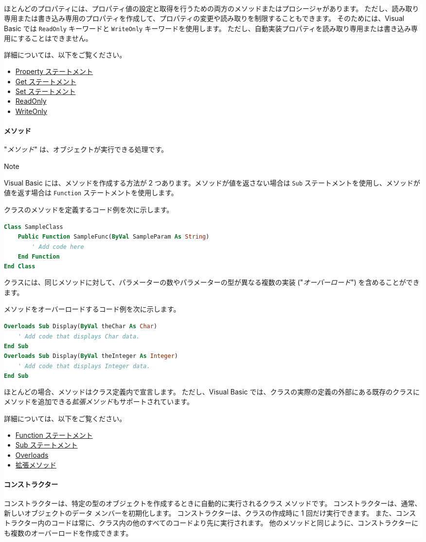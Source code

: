 ほとんどのプロパティには、プロパティ値の設定と取得を行うための両方のメソッドまたはプロシージャがあります。 ただし、読み取り専用または書き込み専用のプロパティを作成して、プロパティの変更や読み取りを制限することもできます。 そのためには、Visual Basic では `ReadOnly` キーワードと `WriteOnly` キーワードを使用します。 ただし、自動実装プロパティを読み取り専用または書き込み専用にすることはできません。

詳細については、以下をご覧ください。

- [Property ステートメント](../../../visual-basic/language-reference/statements/property-statement.md)
- [Get ステートメント](../../../visual-basic/language-reference/statements/get-statement.md)
- [Set ステートメント](../../../visual-basic/language-reference/statements/set-statement.md)
- [ReadOnly](../../../visual-basic/language-reference/modifiers/readonly.md)
- [WriteOnly](../../../visual-basic/language-reference/modifiers/writeonly.md)

#### <a name="methods"></a>メソッド

 "*メソッド*" は、オブジェクトが実行できる処理です。

> [!NOTE]
> Visual Basic には、メソッドを作成する方法が 2 つあります。メソッドが値を返さない場合は `Sub` ステートメントを使用し、メソッドが値を返す場合は `Function` ステートメントを使用します。

クラスのメソッドを定義するコード例を次に示します。

```vb
Class SampleClass
    Public Function SampleFunc(ByVal SampleParam As String)
        ' Add code here
    End Function
End Class
```

クラスには、同じメソッドに対して、パラメーターの数やパラメーターの型が異なる複数の実装 ("*オーバーロード*") を含めることができます。

メソッドをオーバーロードするコード例を次に示します。

```vb
Overloads Sub Display(ByVal theChar As Char)
    ' Add code that displays Char data.
End Sub
Overloads Sub Display(ByVal theInteger As Integer)
    ' Add code that displays Integer data.
End Sub
```

ほとんどの場合、メソッドはクラス定義内で宣言します。 ただし、Visual Basic では、クラスの実際の定義の外部にある既存のクラスにメソッドを追加できる*拡張メソッド*もサポートされています。

詳細については、以下をご覧ください。

- [Function ステートメント](../../../visual-basic/language-reference/statements/function-statement.md)
- [Sub ステートメント](../../../visual-basic/language-reference/statements/sub-statement.md)
- [Overloads](../../../visual-basic/language-reference/modifiers/overloads.md)
- [拡張メソッド](../../../visual-basic/programming-guide/language-features/procedures/extension-methods.md)

#### <a name="constructors"></a>コンストラクター

コンストラクターは、特定の型のオブジェクトを作成するときに自動的に実行されるクラス メソッドです。 コンストラクターは、通常、新しいオブジェクトのデータ メンバーを初期化します。 コンストラクターは、クラスの作成時に 1 回だけ実行できます。 また、コンストラクター内のコードは常に、クラス内の他のすべてのコードより先に実行されます。 他のメソッドと同じように、コンストラクターにも複数のオーバーロードを作成できます。
